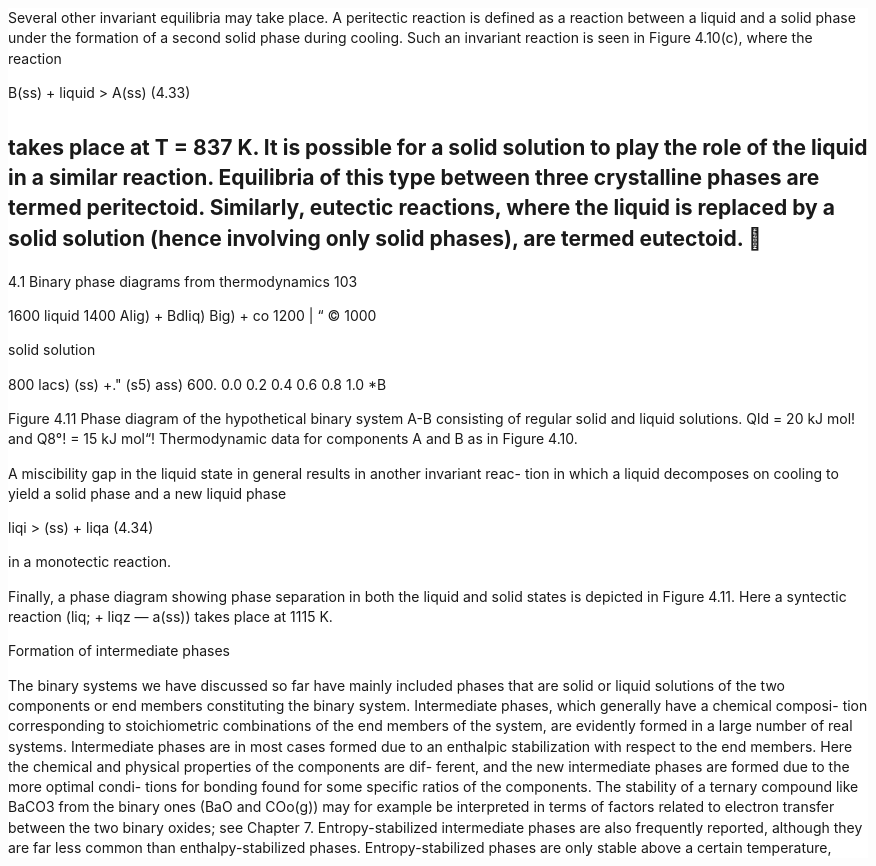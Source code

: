 Several other invariant equilibria may take place. A peritectic reaction is
defined as a reaction between a liquid and a solid phase under the formation of a
second solid phase during cooling. Such an invariant reaction is seen in Figure
4.10(c), where the reaction

B(ss) + liquid > A(ss) (4.33)

takes place at T = 837 K. It is possible for a solid solution to play the role of the
liquid in a similar reaction. Equilibria of this type between three crystalline phases
are termed peritectoid. Similarly, eutectic reactions, where the liquid is replaced
by a solid solution (hence involving only solid phases), are termed eutectoid.

---
4.1 Binary phase diagrams from thermodynamics 103

 

  
    
    

1600
liquid
1400
Alig) + Bdliq) Big) + co
1200 |
“
© 1000

solid solution

 

 

 

800
lacs) (ss) +." (s5) ass)
600.
0.0 0.2 0.4 0.6 0.8 1.0
*B

Figure 4.11 Phase diagram of the hypothetical binary system A-B consisting of regular
solid and liquid solutions. Qld = 20 kJ mol! and Q8°! = 15 kJ mol“! Thermodynamic data
for components A and B as in Figure 4.10.

A miscibility gap in the liquid state in general results in another invariant reac-
tion in which a liquid decomposes on cooling to yield a solid phase and a new
liquid phase

liqi > (ss) + liqa (4.34)

in a monotectic reaction.

Finally, a phase diagram showing phase separation in both the liquid and solid
states is depicted in Figure 4.11. Here a syntectic reaction (liq; + liqz — a(ss))
takes place at 1115 K.

Formation of intermediate phases

The binary systems we have discussed so far have mainly included phases that are
solid or liquid solutions of the two components or end members constituting the
binary system. Intermediate phases, which generally have a chemical composi-
tion corresponding to stoichiometric combinations of the end members of the
system, are evidently formed in a large number of real systems. Intermediate
phases are in most cases formed due to an enthalpic stabilization with respect to the
end members. Here the chemical and physical properties of the components are dif-
ferent, and the new intermediate phases are formed due to the more optimal condi-
tions for bonding found for some specific ratios of the components. The stability of
a ternary compound like BaCO3 from the binary ones (BaO and COo(g)) may for
example be interpreted in terms of factors related to electron transfer between the
two binary oxides; see Chapter 7. Entropy-stabilized intermediate phases are also
frequently reported, although they are far less common than enthalpy-stabilized
phases. Entropy-stabilized phases are only stable above a certain temperature,
